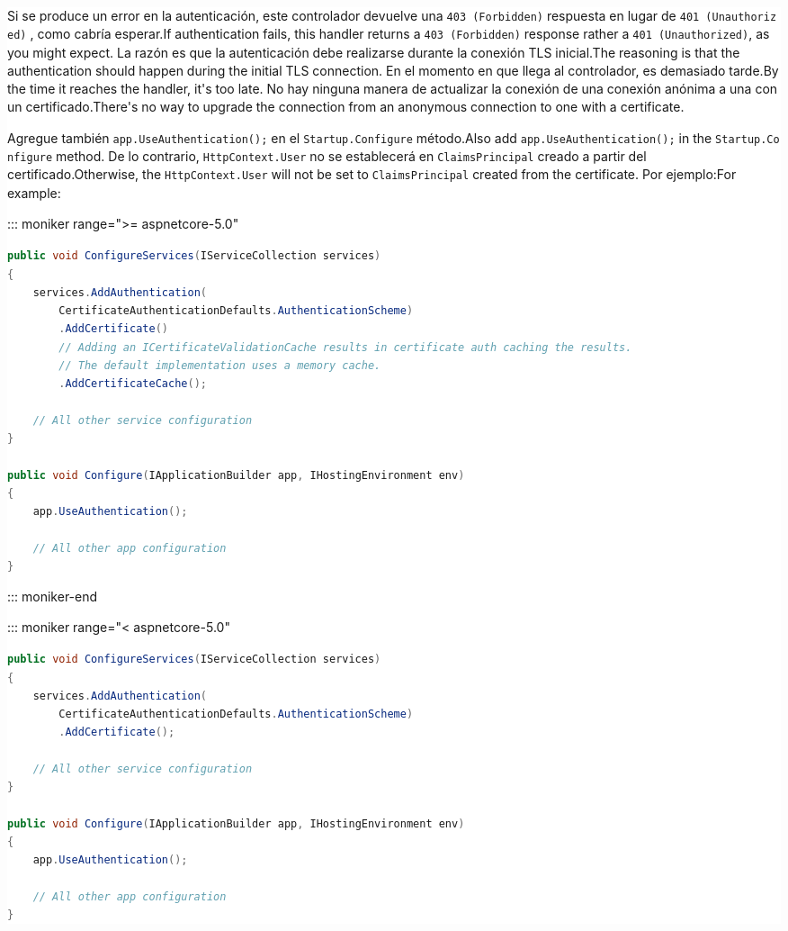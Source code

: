 <span data-ttu-id="fe23d-119">Si se produce un error en la autenticación, este controlador devuelve una `403 (Forbidden)` respuesta en lugar de `401 (Unauthorized)` , como cabría esperar.</span><span class="sxs-lookup"><span data-stu-id="fe23d-119">If authentication fails, this handler returns a `403 (Forbidden)` response rather a `401 (Unauthorized)`, as you might expect.</span></span> <span data-ttu-id="fe23d-120">La razón es que la autenticación debe realizarse durante la conexión TLS inicial.</span><span class="sxs-lookup"><span data-stu-id="fe23d-120">The reasoning is that the authentication should happen during the initial TLS connection.</span></span> <span data-ttu-id="fe23d-121">En el momento en que llega al controlador, es demasiado tarde.</span><span class="sxs-lookup"><span data-stu-id="fe23d-121">By the time it reaches the handler, it's too late.</span></span> <span data-ttu-id="fe23d-122">No hay ninguna manera de actualizar la conexión de una conexión anónima a una con un certificado.</span><span class="sxs-lookup"><span data-stu-id="fe23d-122">There's no way to upgrade the connection from an anonymous connection to one with a certificate.</span></span>

<span data-ttu-id="fe23d-123">Agregue también `app.UseAuthentication();` en el `Startup.Configure` método.</span><span class="sxs-lookup"><span data-stu-id="fe23d-123">Also add `app.UseAuthentication();` in the `Startup.Configure` method.</span></span> <span data-ttu-id="fe23d-124">De lo contrario, `HttpContext.User` no se establecerá en `ClaimsPrincipal` creado a partir del certificado.</span><span class="sxs-lookup"><span data-stu-id="fe23d-124">Otherwise, the `HttpContext.User` will not be set to `ClaimsPrincipal` created from the certificate.</span></span> <span data-ttu-id="fe23d-125">Por ejemplo:</span><span class="sxs-lookup"><span data-stu-id="fe23d-125">For example:</span></span>

::: moniker range=">= aspnetcore-5.0"

```csharp
public void ConfigureServices(IServiceCollection services)
{
    services.AddAuthentication(
        CertificateAuthenticationDefaults.AuthenticationScheme)
        .AddCertificate()
        // Adding an ICertificateValidationCache results in certificate auth caching the results.
        // The default implementation uses a memory cache.
        .AddCertificateCache();

    // All other service configuration
}

public void Configure(IApplicationBuilder app, IHostingEnvironment env)
{
    app.UseAuthentication();

    // All other app configuration
}
```

::: moniker-end

::: moniker range="< aspnetcore-5.0"

```csharp
public void ConfigureServices(IServiceCollection services)
{
    services.AddAuthentication(
        CertificateAuthenticationDefaults.AuthenticationScheme)
        .AddCertificate();

    // All other service configuration
}

public void Configure(IApplicationBuilder app, IHostingEnvironment env)
{
    app.UseAuthentication();

    // All other app configuration
}
```
